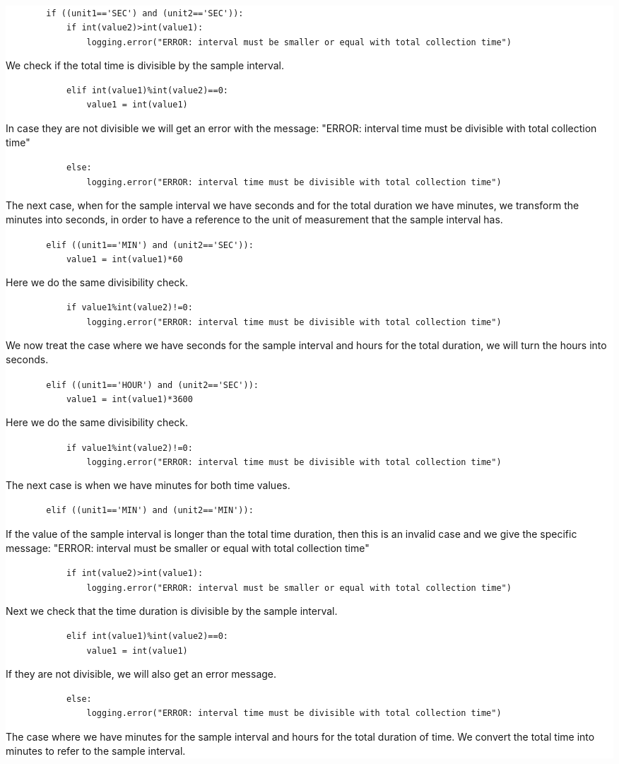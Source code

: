             if ((unit1=='SEC') and (unit2=='SEC')):
                if int(value2)>int(value1):
                    logging.error("ERROR: interval must be smaller or equal with total collection time")
                    
We check if the total time is divisible by the sample interval.
 
                elif int(value1)%int(value2)==0:
                    value1 = int(value1)
                    
In case they are not divisible we will get an error with the message: "ERROR: interval time must be divisible with total collection time"
 
                else:
                    logging.error("ERROR: interval time must be divisible with total collection time")
                    
The next case, when for the sample interval we have seconds and for the total duration we have minutes, we transform the minutes into seconds, in order to
have a reference to the unit of measurement that the sample interval has.
 
            elif ((unit1=='MIN') and (unit2=='SEC')):
                value1 = int(value1)*60
                
Here we do the same divisibility check.
 
                if value1%int(value2)!=0:
                    logging.error("ERROR: interval time must be divisible with total collection time")
                    
We now treat the case where we have seconds for the sample interval and hours for the total duration, we will turn the hours into seconds.  
 
            elif ((unit1=='HOUR') and (unit2=='SEC')):
                value1 = int(value1)*3600
                
Here we do the same divisibility check.
  
                if value1%int(value2)!=0:
                    logging.error("ERROR: interval time must be divisible with total collection time")
 
The next case is when we have minutes for both time values.
 
            elif ((unit1=='MIN') and (unit2=='MIN')):
            
If the value of the sample interval is longer than the total time duration,
then this is an invalid case and we give the specific message: "ERROR: interval must be smaller or equal with total collection time"
 
                if int(value2)>int(value1):
                    logging.error("ERROR: interval must be smaller or equal with total collection time")
                    
Next we check that the time duration is divisible by the sample interval.                  
                    
                elif int(value1)%int(value2)==0:
                    value1 = int(value1)
                    
If they are not divisible, we will also get an error message. 

                else:
                    logging.error("ERROR: interval time must be divisible with total collection time")
                    
The case where we have minutes for the sample interval and hours for the total duration of time.
We convert the total time into minutes to refer to the sample interval.
